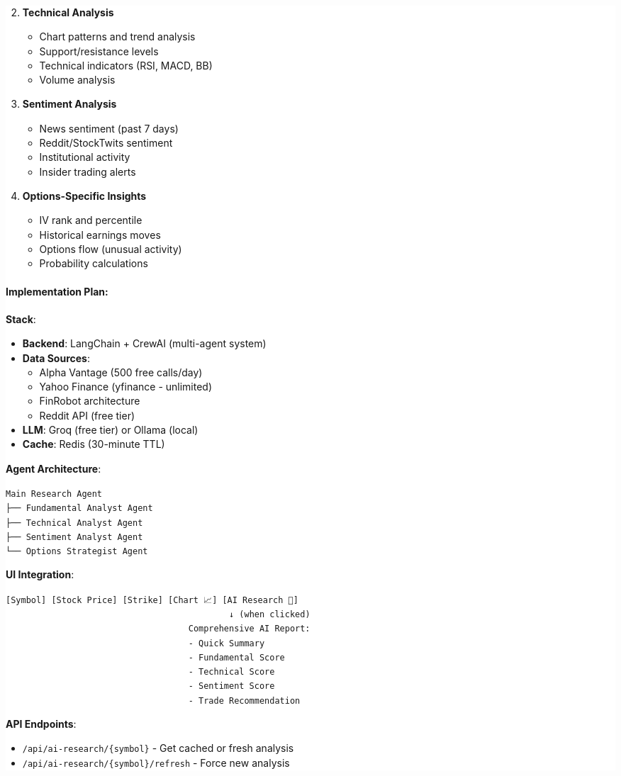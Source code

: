2. **Technical Analysis**
   - Chart patterns and trend analysis
   - Support/resistance levels
   - Technical indicators (RSI, MACD, BB)
   - Volume analysis

3. **Sentiment Analysis**
   - News sentiment (past 7 days)
   - Reddit/StockTwits sentiment
   - Institutional activity
   - Insider trading alerts

4. **Options-Specific Insights**
   - IV rank and percentile
   - Historical earnings moves
   - Options flow (unusual activity)
   - Probability calculations

#### Implementation Plan:

**Stack**:
- **Backend**: LangChain + CrewAI (multi-agent system)
- **Data Sources**:
  - Alpha Vantage (500 free calls/day)
  - Yahoo Finance (yfinance - unlimited)
  - FinRobot architecture
  - Reddit API (free tier)
- **LLM**: Groq (free tier) or Ollama (local)
- **Cache**: Redis (30-minute TTL)

**Agent Architecture**:
```
Main Research Agent
├── Fundamental Analyst Agent
├── Technical Analyst Agent
├── Sentiment Analyst Agent
└── Options Strategist Agent
```

**UI Integration**:
```
[Symbol] [Stock Price] [Strike] [Chart 📈] [AI Research 🤖]
                                            ↓ (when clicked)
                                    Comprehensive AI Report:
                                    - Quick Summary
                                    - Fundamental Score
                                    - Technical Score
                                    - Sentiment Score
                                    - Trade Recommendation
```

**API Endpoints**:
- `/api/ai-research/{symbol}` - Get cached or fresh analysis
- `/api/ai-research/{symbol}/refresh` - Force new analysis
